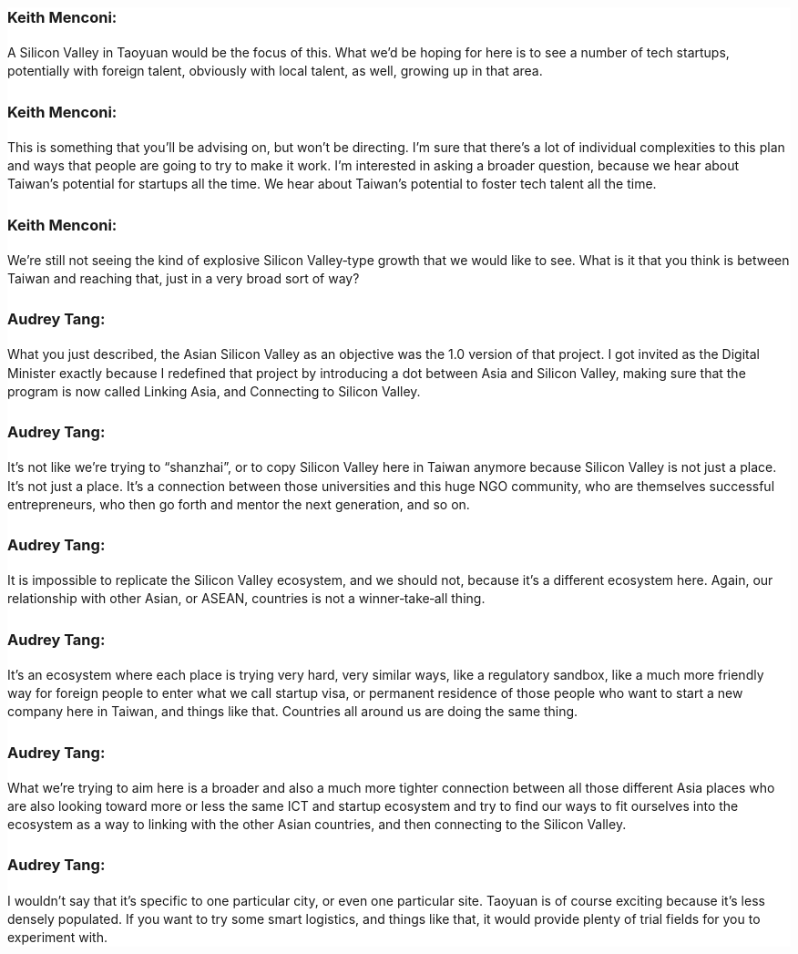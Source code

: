 ### Keith Menconi:
A Silicon Valley in Taoyuan would be the focus of this. What we’d be hoping for here is to see a number of tech startups, potentially with foreign talent, obviously with local talent, as well, growing up in that area.

### Keith Menconi:
This is something that you’ll be advising on, but won’t be directing. I’m sure that there’s a lot of individual complexities to this plan and ways that people are going to try to make it work. I’m interested in asking a broader question, because we hear about Taiwan’s potential for startups all the time. We hear about Taiwan’s potential to foster tech talent all the time.

### Keith Menconi:
We’re still not seeing the kind of explosive Silicon Valley‑type growth that we would like to see. What is it that you think is between Taiwan and reaching that, just in a very broad sort of way?

### Audrey Tang:
What you just described, the Asian Silicon Valley as an objective was the 1.0 version of that project. I got invited as the Digital Minister exactly because I redefined that project by introducing a dot between Asia and Silicon Valley, making sure that the program is now called Linking Asia, and Connecting to Silicon Valley.

### Audrey Tang:
It’s not like we’re trying to “shanzhai”, or to copy Silicon Valley here in Taiwan anymore because Silicon Valley is not just a place. It’s not just a place. It’s a connection between those universities and this huge NGO community, who are themselves successful entrepreneurs, who then go forth and mentor the next generation, and so on.

### Audrey Tang:
It is impossible to replicate the Silicon Valley ecosystem, and we should not, because it’s a different ecosystem here. Again, our relationship with other Asian, or ASEAN, countries is not a winner‑take‑all thing.

### Audrey Tang:
It’s an ecosystem where each place is trying very hard, very similar ways, like a regulatory sandbox, like a much more friendly way for foreign people to enter what we call startup visa, or permanent residence of those people who want to start a new company here in Taiwan, and things like that. Countries all around us are doing the same thing.

### Audrey Tang:
What we’re trying to aim here is a broader and also a much more tighter connection between all those different Asia places who are also looking toward more or less the same ICT and startup ecosystem and try to find our ways to fit ourselves into the ecosystem as a way to linking with the other Asian countries, and then connecting to the Silicon Valley.

### Audrey Tang:
I wouldn’t say that it’s specific to one particular city, or even one particular site. Taoyuan is of course exciting because it’s less densely populated. If you want to try some smart logistics, and things like that, it would provide plenty of trial fields for you to experiment with.

